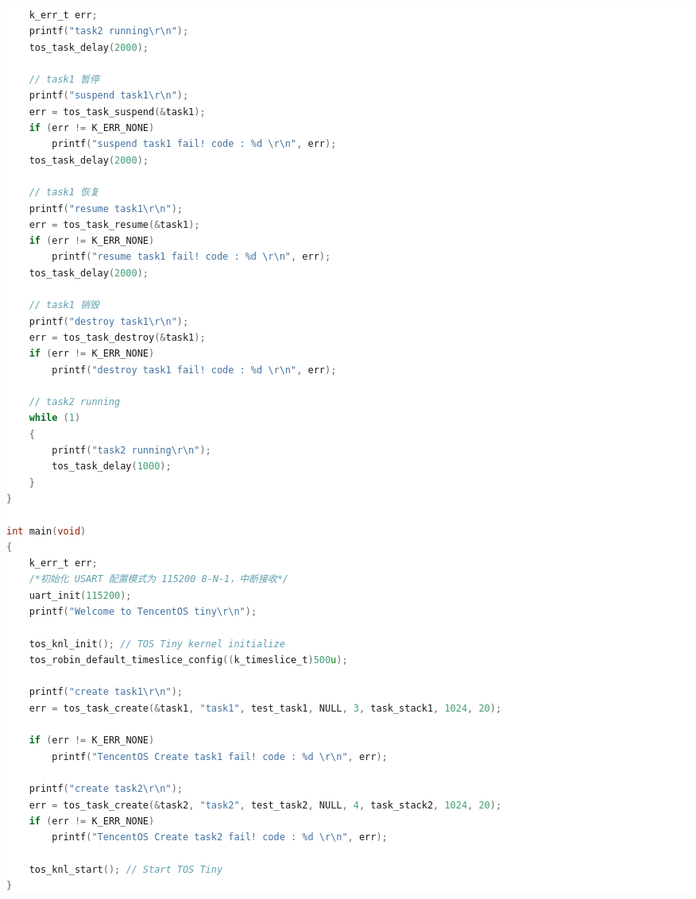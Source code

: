 ```c
    k_err_t err;
    printf("task2 running\r\n");
    tos_task_delay(2000);

    // task1 暂停
    printf("suspend task1\r\n");
    err = tos_task_suspend(&task1);
    if (err != K_ERR_NONE)
        printf("suspend task1 fail! code : %d \r\n", err);
    tos_task_delay(2000);

    // task1 恢复
    printf("resume task1\r\n");
    err = tos_task_resume(&task1);
    if (err != K_ERR_NONE)
        printf("resume task1 fail! code : %d \r\n", err);
    tos_task_delay(2000);

    // task1 销毁
    printf("destroy task1\r\n");
    err = tos_task_destroy(&task1);
    if (err != K_ERR_NONE)
        printf("destroy task1 fail! code : %d \r\n", err);

    // task2 running
    while (1)
    {
        printf("task2 running\r\n");
        tos_task_delay(1000);
    }
}

int main(void)
{
    k_err_t err;
    /*初始化 USART 配置模式为 115200 8-N-1，中断接收*/
    uart_init(115200);
    printf("Welcome to TencentOS tiny\r\n");

    tos_knl_init(); // TOS Tiny kernel initialize
    tos_robin_default_timeslice_config((k_timeslice_t)500u);

    printf("create task1\r\n");
    err = tos_task_create(&task1, "task1", test_task1, NULL, 3, task_stack1, 1024, 20);

    if (err != K_ERR_NONE)
        printf("TencentOS Create task1 fail! code : %d \r\n", err);

    printf("create task2\r\n");
    err = tos_task_create(&task2, "task2", test_task2, NULL, 4, task_stack2, 1024, 20);
    if (err != K_ERR_NONE)
        printf("TencentOS Create task2 fail! code : %d \r\n", err);

    tos_knl_start(); // Start TOS Tiny
}
```
